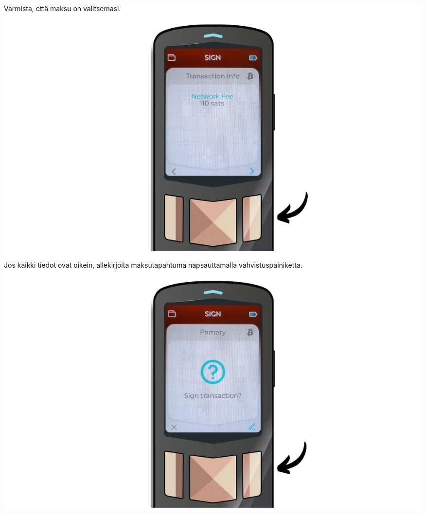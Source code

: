 Varmista, että maksu on valitsemasi.

![Image](assets/fr/88.webp)

Jos kaikki tiedot ovat oikein, allekirjoita maksutapahtuma napsauttamalla vahvistuspainiketta.

![Image](assets/fr/89.webp)
